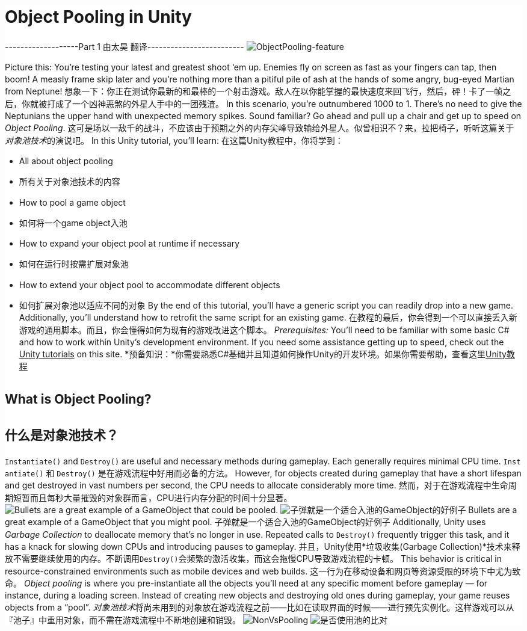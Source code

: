 # Object Pooling in Unity

-------------------Part 1 由太昊 翻译-------------------------
![ObjectPooling-feature](http://img.tairan.com/2016-12-19-ObjectPooling-feature-1-250x250.png)

Picture this: You’re testing your latest and greatest shoot ‘em up. Enemies fly on screen as fast as your fingers can tap, then boom! A measly frame skip later and you’re nothing more than a pitiful pile of ash at the hands of some angry, bug-eyed Martian from Neptune!
想象一下：你正在测试你最新的和最棒的一个射击游戏。敌人在以你能掌握的最快速度来回飞行，然后，砰！卡了一帧之后，你就被打成了一个凶神恶煞的外星人手中的一团残渣。
In this scenario, you’re outnumbered 1000 to 1\. There’s no need to give the Neptunians the upper hand with unexpected memory spikes. Sound familiar? Go ahead and pull up a chair and get up to speed on *Object Pooling*.
这可是场以一敌千的战斗，不应该由于预期之外的内存尖峰导致输给外星人。似曾相识不？来，拉把椅子，听听这篇关于*对象池技术*的演说吧。
In this Unity tutorial, you’ll learn:
在这篇Unity教程中，你将学到：
* All about object pooling
* 所有关于对象池技术的内容

* How to pool a game object
* 如何将一个game object入池

* How to expand your object pool at runtime if necessary
* 如何在运行时按需扩展对象池
* How to extend your object pool to accommodate different objects
* 如何扩展对象池以适应不同的对象
By the end of this tutorial, you’ll have a generic script you can readily drop into a new game. Additionally, you’ll understand how to retrofit the same script for an existing game.
在教程的最后，你会得到一个可以直接丢入新游戏的通用脚本。而且，你会懂得如何为现有的游戏改进这个脚本。
*Prerequisites:* You’ll need to be familiar with some basic C# and how to work within Unity’s development environment. If you need some assistance getting up to speed, check out the [Unity tutorials](https://www.raywenderlich.com/unity-tutorials "Unity tutorials") on this site.
*预备知识：*你需要熟悉C#基础并且知道如何操作Unity的开发环境。如果你需要帮助，查看这里[Unity教程](https://www.raywenderlich.com/unity-tutorials "Unity tutorials")
## What is Object Pooling?
## 什么是对象池技术？
`Instantiate()` and `Destroy()` are useful and necessary methods during gameplay. Each generally requires minimal CPU time.
`Instantiate()` 和 `Destroy()` 是在游戏流程中好用而必备的方法。
However, for objects created during gameplay that have a short lifespan and get destroyed in vast numbers per second, the CPU needs to allocate considerably more time.
然而，对于在游戏流程中生命周期短暂而且每秒大量摧毁的对象群而言，CPU进行内存分配的时间十分显著。
![Bullets are a great example of a GameObject that could be pooled.](http://img.tairan.com/2016-12-19-whatthe-650x480.png)
![子弹就是一个适合入池的GameObject的好例子](http://img.tairan.com/2016-12-19-whatthe-650x480.png)
Bullets are a great example of a GameObject that you might pool.
子弹就是一个适合入池的GameObject的好例子
Additionally, Unity uses *Garbage Collection* to deallocate memory that’s no longer in use. Repeated calls to `Destroy()` frequently trigger this task, and it has a knack for slowing down CPUs and introducing pauses to gameplay.
并且，Unity使用*垃圾收集(Garbage Collection)*技术来释放不需要继续使用的内存。不断调用`Destroy()`会频繁的激活收集，而这会拖慢CPU导致游戏流程的卡顿。
This behavior is critical in resource-constrained environments such as mobile devices and web builds.
这一行为在移动设备和网页等资源受限的环境下中尤为致命。
*Object pooling* is where you pre-instantiate all the objects you’ll need at any specific moment before gameplay — for instance, during a loading screen. Instead of creating new objects and destroying old ones during gameplay, your game reuses objects from a “pool”.
*对象池技术*将尚未用到的对象放在游戏流程之前——比如在读取界面的时候——进行预先实例化。这样游戏可以从『池子』中重用对象，而不需在游戏流程中不断地创建和销毁。
![NonVsPooling](http://img.tairan.com/2016-12-19-NonVsPooling.png)
![是否使用池的比对](http://img.tairan.com/2016-12-19-NonVsPooling.png)